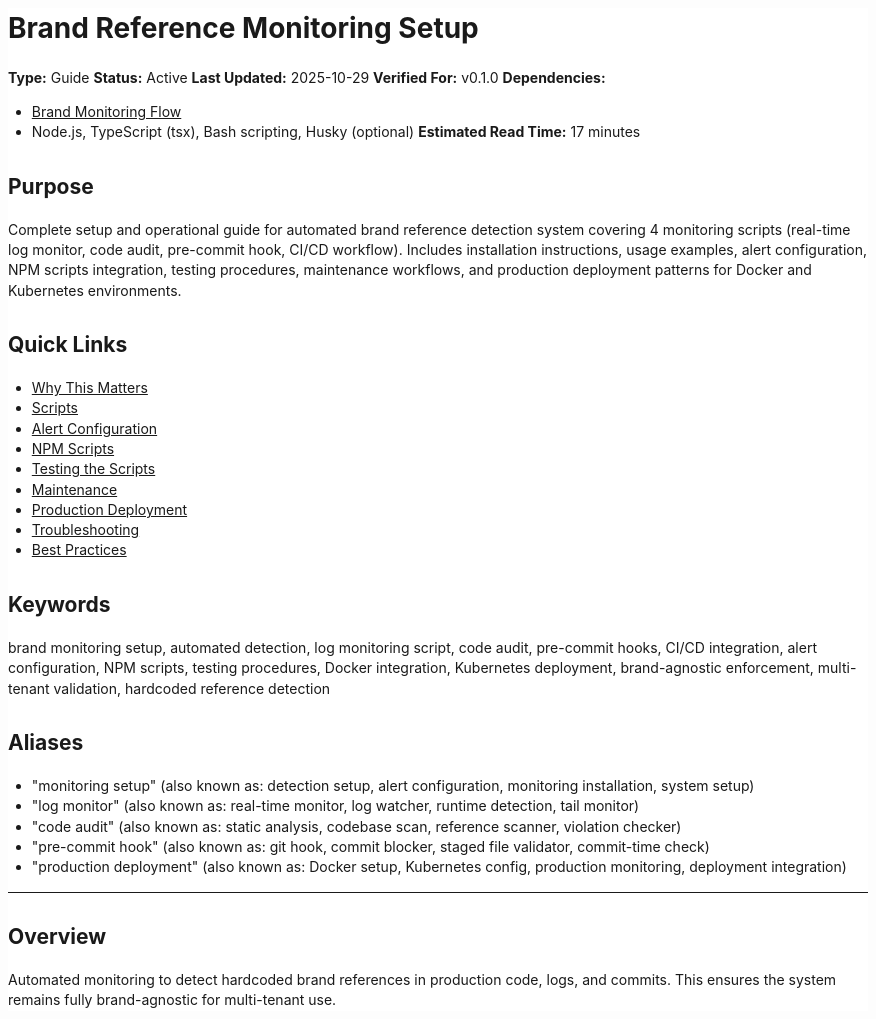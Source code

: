 # Brand Reference Monitoring Setup

**Type:** Guide
**Status:** Active
**Last Updated:** 2025-10-29
**Verified For:** v0.1.0
**Dependencies:**
- [Brand Monitoring Flow](GUIDE_BRAND_MONITORING_FLOW.md)
- Node.js, TypeScript (tsx), Bash scripting, Husky (optional)
**Estimated Read Time:** 17 minutes

## Purpose
Complete setup and operational guide for automated brand reference detection system covering 4 monitoring scripts (real-time log monitor, code audit, pre-commit hook, CI/CD workflow). Includes installation instructions, usage examples, alert configuration, NPM scripts integration, testing procedures, maintenance workflows, and production deployment patterns for Docker and Kubernetes environments.

## Quick Links
- [Why This Matters](#why-this-matters)
- [Scripts](#scripts)
- [Alert Configuration](#alert-configuration)
- [NPM Scripts](#npm-scripts)
- [Testing the Scripts](#testing-the-scripts)
- [Maintenance](#maintenance)
- [Production Deployment](#production-deployment)
- [Troubleshooting](#troubleshooting)
- [Best Practices](#best-practices)

## Keywords
brand monitoring setup, automated detection, log monitoring script, code audit, pre-commit hooks, CI/CD integration, alert configuration, NPM scripts, testing procedures, Docker integration, Kubernetes deployment, brand-agnostic enforcement, multi-tenant validation, hardcoded reference detection

## Aliases
- "monitoring setup" (also known as: detection setup, alert configuration, monitoring installation, system setup)
- "log monitor" (also known as: real-time monitor, log watcher, runtime detection, tail monitor)
- "code audit" (also known as: static analysis, codebase scan, reference scanner, violation checker)
- "pre-commit hook" (also known as: git hook, commit blocker, staged file validator, commit-time check)
- "production deployment" (also known as: Docker setup, Kubernetes config, production monitoring, deployment integration)

---

## Overview
Automated monitoring to detect hardcoded brand references in production code, logs, and commits. This ensures the system remains fully brand-agnostic for multi-tenant use.
